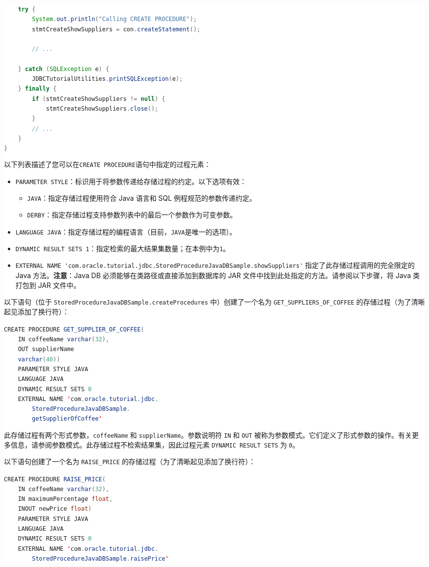```java
    try {
        System.out.println("Calling CREATE PROCEDURE");
        stmtCreateShowSuppliers = con.createStatement();

        // ...

    } catch (SQLException e) {
        JDBCTutorialUtilities.printSQLException(e);
    } finally {
        if (stmtCreateShowSuppliers != null) {
            stmtCreateShowSuppliers.close();
        }
        // ...
    }
}

```

以下列表描述了您可以在`CREATE PROCEDURE`语句中指定的过程元素：

+   `PARAMETER STYLE`：标识用于将参数传递给存储过程的约定。以下选项有效：

    +   `JAVA`：指定存储过程使用符合 Java 语言和 SQL 例程规范的参数传递约定。

    +   `DERBY`：指定存储过程支持参数列表中的最后一个参数作为可变参数。

+   `LANGUAGE JAVA`：指定存储过程的编程语言（目前，`JAVA`是唯一的选项）。

+   `DYNAMIC RESULT SETS 1`：指定检索的最大结果集数量；在本例中为`1`。

+   `EXTERNAL NAME 'com.oracle.tutorial.jdbc.StoredProcedureJavaDBSample.showSuppliers'` 指定了此存储过程调用的完全限定的 Java 方法。**注意**：Java DB 必须能够在类路径或直接添加到数据库的 JAR 文件中找到此处指定的方法。请参阅以下步骤，将 Java 类打包到 JAR 文件中。

以下语句（位于 `StoredProcedureJavaDBSample.createProcedures` 中）创建了一个名为 `GET_SUPPLIERS_OF_COFFEE` 的存储过程（为了清晰起见添加了换行符）：

```java
CREATE PROCEDURE GET_SUPPLIER_OF_COFFEE(
    IN coffeeName varchar(32),
    OUT supplierName
    varchar(40))
    PARAMETER STYLE JAVA
    LANGUAGE JAVA
    DYNAMIC RESULT SETS 0
    EXTERNAL NAME 'com.oracle.tutorial.jdbc.
        StoredProcedureJavaDBSample.
        getSupplierOfCoffee'

```

此存储过程有两个形式参数，`coffeeName` 和 `supplierName`。参数说明符 `IN` 和 `OUT` 被称为参数模式。它们定义了形式参数的操作。有关更多信息，请参阅参数模式。此存储过程不检索结果集，因此过程元素 `DYNAMIC RESULT SETS` 为 `0`。

以下语句创建了一个名为 `RAISE_PRICE` 的存储过程（为了清晰起见添加了换行符）：

```java
CREATE PROCEDURE RAISE_PRICE(
    IN coffeeName varchar(32),
    IN maximumPercentage float,
    INOUT newPrice float)
    PARAMETER STYLE JAVA
    LANGUAGE JAVA
    DYNAMIC RESULT SETS 0
    EXTERNAL NAME 'com.oracle.tutorial.jdbc.
        StoredProcedureJavaDBSample.raisePrice'

```
